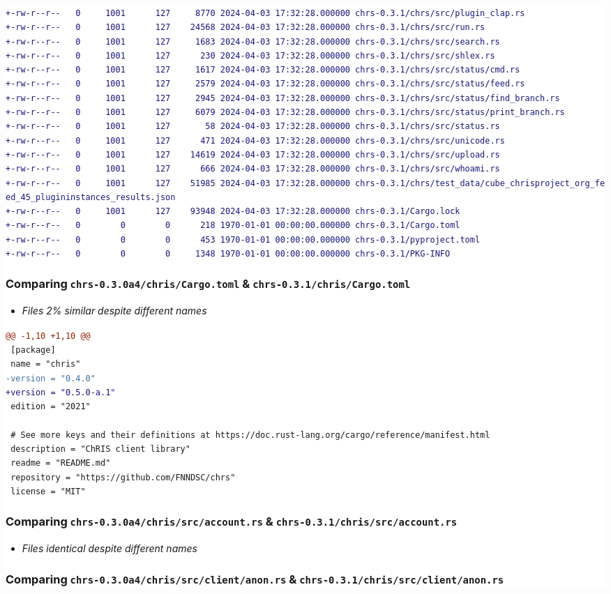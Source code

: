 ```diff
+-rw-r--r--   0     1001      127     8770 2024-04-03 17:32:28.000000 chrs-0.3.1/chrs/src/plugin_clap.rs
+-rw-r--r--   0     1001      127    24568 2024-04-03 17:32:28.000000 chrs-0.3.1/chrs/src/run.rs
+-rw-r--r--   0     1001      127     1683 2024-04-03 17:32:28.000000 chrs-0.3.1/chrs/src/search.rs
+-rw-r--r--   0     1001      127      230 2024-04-03 17:32:28.000000 chrs-0.3.1/chrs/src/shlex.rs
+-rw-r--r--   0     1001      127     1617 2024-04-03 17:32:28.000000 chrs-0.3.1/chrs/src/status/cmd.rs
+-rw-r--r--   0     1001      127     2579 2024-04-03 17:32:28.000000 chrs-0.3.1/chrs/src/status/feed.rs
+-rw-r--r--   0     1001      127     2945 2024-04-03 17:32:28.000000 chrs-0.3.1/chrs/src/status/find_branch.rs
+-rw-r--r--   0     1001      127     6079 2024-04-03 17:32:28.000000 chrs-0.3.1/chrs/src/status/print_branch.rs
+-rw-r--r--   0     1001      127       58 2024-04-03 17:32:28.000000 chrs-0.3.1/chrs/src/status.rs
+-rw-r--r--   0     1001      127      471 2024-04-03 17:32:28.000000 chrs-0.3.1/chrs/src/unicode.rs
+-rw-r--r--   0     1001      127    14619 2024-04-03 17:32:28.000000 chrs-0.3.1/chrs/src/upload.rs
+-rw-r--r--   0     1001      127      666 2024-04-03 17:32:28.000000 chrs-0.3.1/chrs/src/whoami.rs
+-rw-r--r--   0     1001      127    51985 2024-04-03 17:32:28.000000 chrs-0.3.1/chrs/test_data/cube_chrisproject_org_feed_45_plugininstances_results.json
+-rw-r--r--   0     1001      127    93948 2024-04-03 17:32:28.000000 chrs-0.3.1/Cargo.lock
+-rw-r--r--   0        0        0      218 1970-01-01 00:00:00.000000 chrs-0.3.1/Cargo.toml
+-rw-r--r--   0        0        0      453 1970-01-01 00:00:00.000000 chrs-0.3.1/pyproject.toml
+-rw-r--r--   0        0        0     1348 1970-01-01 00:00:00.000000 chrs-0.3.1/PKG-INFO
```

### Comparing `chrs-0.3.0a4/chris/Cargo.toml` & `chrs-0.3.1/chris/Cargo.toml`

 * *Files 2% similar despite different names*

```diff
@@ -1,10 +1,10 @@
 [package]
 name = "chris"
-version = "0.4.0"
+version = "0.5.0-a.1"
 edition = "2021"
 
 # See more keys and their definitions at https://doc.rust-lang.org/cargo/reference/manifest.html
 description = "ChRIS client library"
 readme = "README.md"
 repository = "https://github.com/FNNDSC/chrs"
 license = "MIT"
```

### Comparing `chrs-0.3.0a4/chris/src/account.rs` & `chrs-0.3.1/chris/src/account.rs`

 * *Files identical despite different names*

### Comparing `chrs-0.3.0a4/chris/src/client/anon.rs` & `chrs-0.3.1/chris/src/client/anon.rs`
